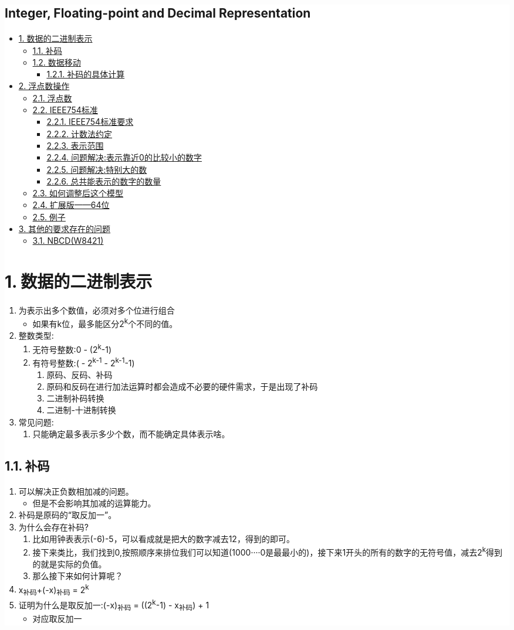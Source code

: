 **Integer, Floating-point and Decimal Representation**
---


- [1. 数据的二进制表示](#1-数据的二进制表示)
    - [1.1. 补码](#11-补码)
    - [1.2. 数据移动](#12-数据移动)
        - [1.2.1. 补码的具体计算](#121-补码的具体计算)
- [2. 浮点数操作](#2-浮点数操作)
    - [2.1. 浮点数](#21-浮点数)
    - [2.2. IEEE754标准](#22-ieee754标准)
        - [2.2.1. IEEE754标准要求](#221-ieee754标准要求)
        - [2.2.2. 计数法约定](#222-计数法约定)
        - [2.2.3. 表示范围](#223-表示范围)
        - [2.2.4. 问题解决:表示靠近0的比较小的数字](#224-问题解决表示靠近0的比较小的数字)
        - [2.2.5. 问题解决:特别大的数](#225-问题解决特别大的数)
        - [2.2.6. 总共能表示的数字的数量](#226-总共能表示的数字的数量)
    - [2.3. 如何调整后这个模型](#23-如何调整后这个模型)
    - [2.4. 扩展版——64位](#24-扩展版64位)
    - [2.5. 例子](#25-例子)
- [3. 其他的要求存在的问题](#3-其他的要求存在的问题)
    - [3.1. NBCD(W8421)](#31-nbcdw8421)




# 1. 数据的二进制表示

1. 为表示出多个数值，必须对多个位进行组合
    + 如果有k位，最多能区分2<sup>k</sup>个不同的值。
2. 整数类型:
    1. 无符号整数:0 - (2<sup>k</sup>-1)
    2. 有符号整数:( - 2<sup>k-1</sup> - 2<sup>k-1</sup>-1)
        1. 原码、反码、补码
        2. 原码和反码在进行加法运算时都会造成不必要的硬件需求，于是出现了补码
        3. 二进制补码转换
        4. 二进制-十进制转换
3. 常见问题:
    1. 只能确定最多表示多少个数，而不能确定具体表示啥。

## 1.1. 补码
1. 可以解决正负数相加减的问题。
    + 但是不会影响其加减的运算能力。
2. 补码是原码的“取反加一”。
3. 为什么会存在补码?
    1. 比如用钟表表示(-6)-5，可以看成就是把大的数字减去12，得到的即可。
    2. 接下来类比，我们找到0,按照顺序来排位我们可以知道(1000····0是最最小的)，接下来1开头的所有的数字的无符号值，减去2<sup>k</sup>得到的就是实际的负值。
    3. 那么接下来如何计算呢？
4. x<sub>补码</sub>+(-x)<sub>补码</sub> = 2<sup>k</sup>
5. 证明为什么是取反加一:(-x)<sub>补码</sub> = ((2<sup>k</sup>-1) - x<sub>补码</sub>) + 1
    + 对应取反加一
